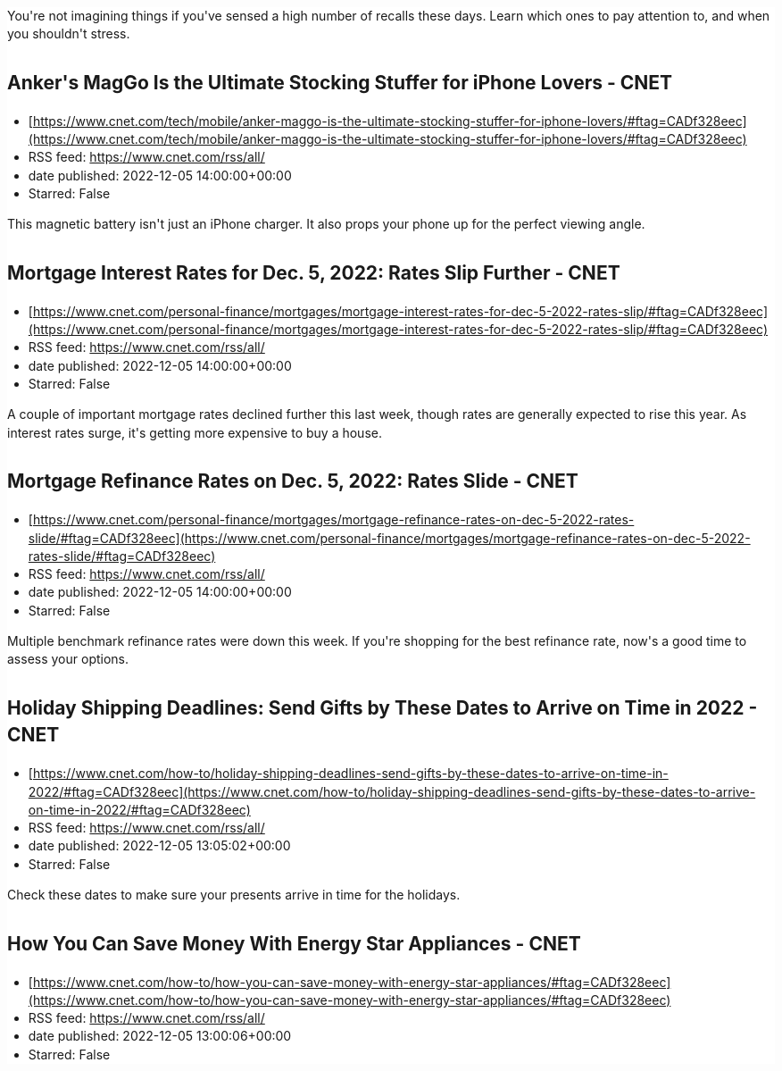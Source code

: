 You're not imagining things if you've sensed a high number of recalls these days. Learn which ones to pay attention to, and when you shouldn't stress.

## Anker's MagGo Is the Ultimate Stocking Stuffer for iPhone Lovers     - CNET
 - [https://www.cnet.com/tech/mobile/anker-maggo-is-the-ultimate-stocking-stuffer-for-iphone-lovers/#ftag=CADf328eec](https://www.cnet.com/tech/mobile/anker-maggo-is-the-ultimate-stocking-stuffer-for-iphone-lovers/#ftag=CADf328eec)
 - RSS feed: https://www.cnet.com/rss/all/
 - date published: 2022-12-05 14:00:00+00:00
 - Starred: False

This magnetic battery isn't just an iPhone charger. It also props your phone up for the perfect viewing angle.

## Mortgage Interest Rates for Dec. 5, 2022: Rates Slip Further     - CNET
 - [https://www.cnet.com/personal-finance/mortgages/mortgage-interest-rates-for-dec-5-2022-rates-slip/#ftag=CADf328eec](https://www.cnet.com/personal-finance/mortgages/mortgage-interest-rates-for-dec-5-2022-rates-slip/#ftag=CADf328eec)
 - RSS feed: https://www.cnet.com/rss/all/
 - date published: 2022-12-05 14:00:00+00:00
 - Starred: False

A couple of important mortgage rates declined further this last week, though rates are generally expected to rise this year. As interest rates surge, it's getting more expensive to buy a house.

## Mortgage Refinance Rates on Dec. 5, 2022: Rates Slide     - CNET
 - [https://www.cnet.com/personal-finance/mortgages/mortgage-refinance-rates-on-dec-5-2022-rates-slide/#ftag=CADf328eec](https://www.cnet.com/personal-finance/mortgages/mortgage-refinance-rates-on-dec-5-2022-rates-slide/#ftag=CADf328eec)
 - RSS feed: https://www.cnet.com/rss/all/
 - date published: 2022-12-05 14:00:00+00:00
 - Starred: False

Multiple benchmark refinance rates were down this week. If you're shopping for the best refinance rate, now's a good time to assess your options.

## Holiday Shipping Deadlines: Send Gifts by These Dates to Arrive on Time in 2022     - CNET
 - [https://www.cnet.com/how-to/holiday-shipping-deadlines-send-gifts-by-these-dates-to-arrive-on-time-in-2022/#ftag=CADf328eec](https://www.cnet.com/how-to/holiday-shipping-deadlines-send-gifts-by-these-dates-to-arrive-on-time-in-2022/#ftag=CADf328eec)
 - RSS feed: https://www.cnet.com/rss/all/
 - date published: 2022-12-05 13:05:02+00:00
 - Starred: False

Check these dates to make sure your presents arrive in time for the holidays.

## How You Can Save Money With Energy Star Appliances     - CNET
 - [https://www.cnet.com/how-to/how-you-can-save-money-with-energy-star-appliances/#ftag=CADf328eec](https://www.cnet.com/how-to/how-you-can-save-money-with-energy-star-appliances/#ftag=CADf328eec)
 - RSS feed: https://www.cnet.com/rss/all/
 - date published: 2022-12-05 13:00:06+00:00
 - Starred: False

